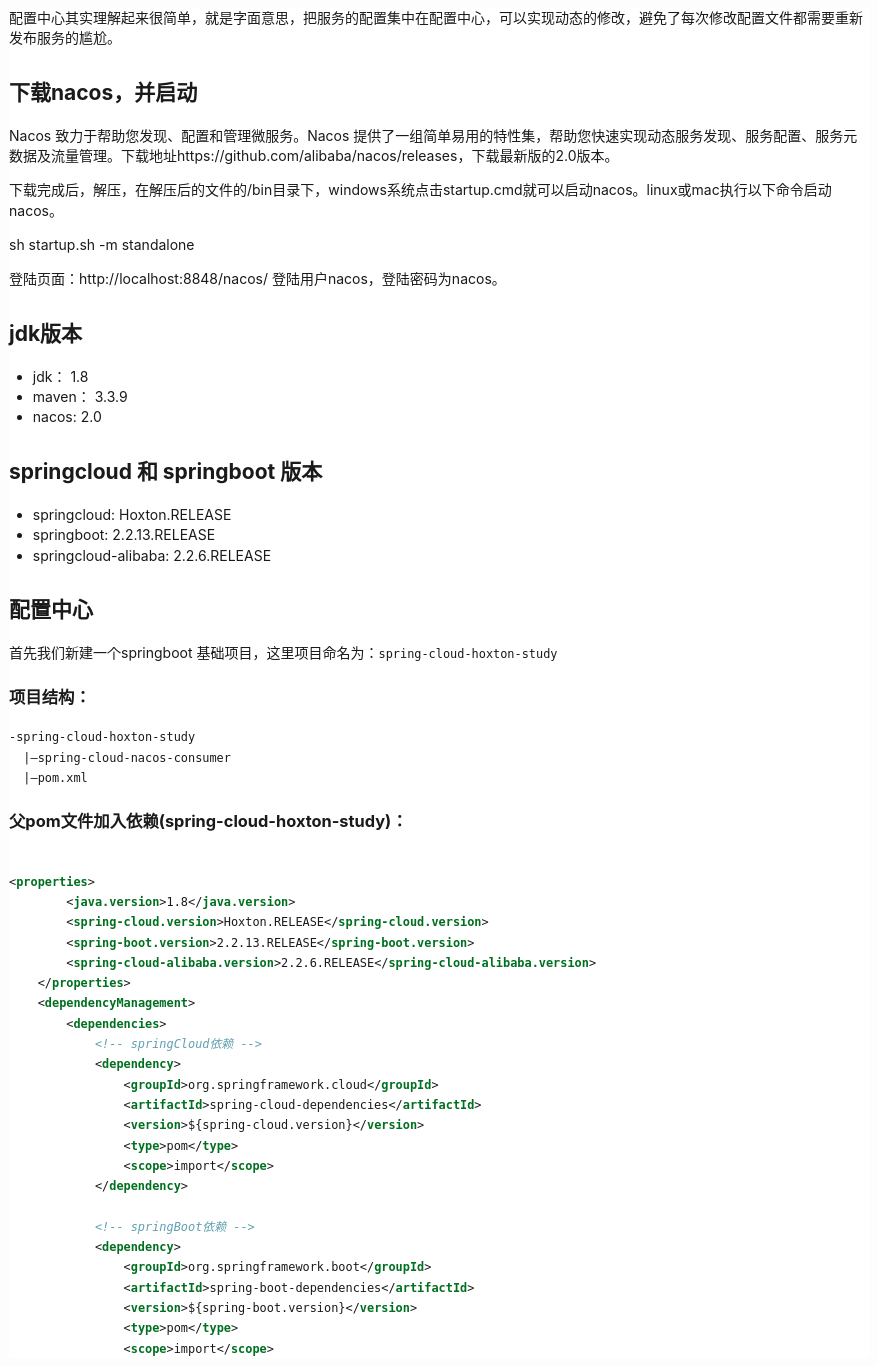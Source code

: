 配置中心其实理解起来很简单，就是字面意思，把服务的配置集中在配置中心，可以实现动态的修改，避免了每次修改配置文件都需要重新发布服务的尴尬。

## 下载nacos，并启动

Nacos 致力于帮助您发现、配置和管理微服务。Nacos 提供了一组简单易用的特性集，帮助您快速实现动态服务发现、服务配置、服务元数据及流量管理。下载地址https://github.com/alibaba/nacos/releases，下载最新版的2.0版本。

下载完成后，解压，在解压后的文件的/bin目录下，windows系统点击startup.cmd就可以启动nacos。linux或mac执行以下命令启动nacos。

sh startup.sh -m standalone

登陆页面：http://localhost:8848/nacos/ 登陆用户nacos，登陆密码为nacos。

## jdk版本

- jdk： 1.8
- maven： 3.3.9
- nacos: 2.0

## springcloud 和 springboot 版本

- springcloud: Hoxton.RELEASE
- springboot: 2.2.13.RELEASE
- springcloud-alibaba: 2.2.6.RELEASE

## 配置中心

首先我们新建一个springboot 基础项目，这里项目命名为：`spring-cloud-hoxton-study`

### 项目结构：

```xml
-spring-cloud-hoxton-study
  |—spring-cloud-nacos-consumer
  |—pom.xml
```

### 父pom文件加入依赖(spring-cloud-hoxton-study)：

```xml

<properties>
        <java.version>1.8</java.version>
        <spring-cloud.version>Hoxton.RELEASE</spring-cloud.version>
        <spring-boot.version>2.2.13.RELEASE</spring-boot.version>
        <spring-cloud-alibaba.version>2.2.6.RELEASE</spring-cloud-alibaba.version>
    </properties>
    <dependencyManagement>
        <dependencies>
            <!-- springCloud依赖 -->
            <dependency>
                <groupId>org.springframework.cloud</groupId>
                <artifactId>spring-cloud-dependencies</artifactId>
                <version>${spring-cloud.version}</version>
                <type>pom</type>
                <scope>import</scope>
            </dependency>

            <!-- springBoot依赖 -->
            <dependency>
                <groupId>org.springframework.boot</groupId>
                <artifactId>spring-boot-dependencies</artifactId>
                <version>${spring-boot.version}</version>
                <type>pom</type>
                <scope>import</scope>
```